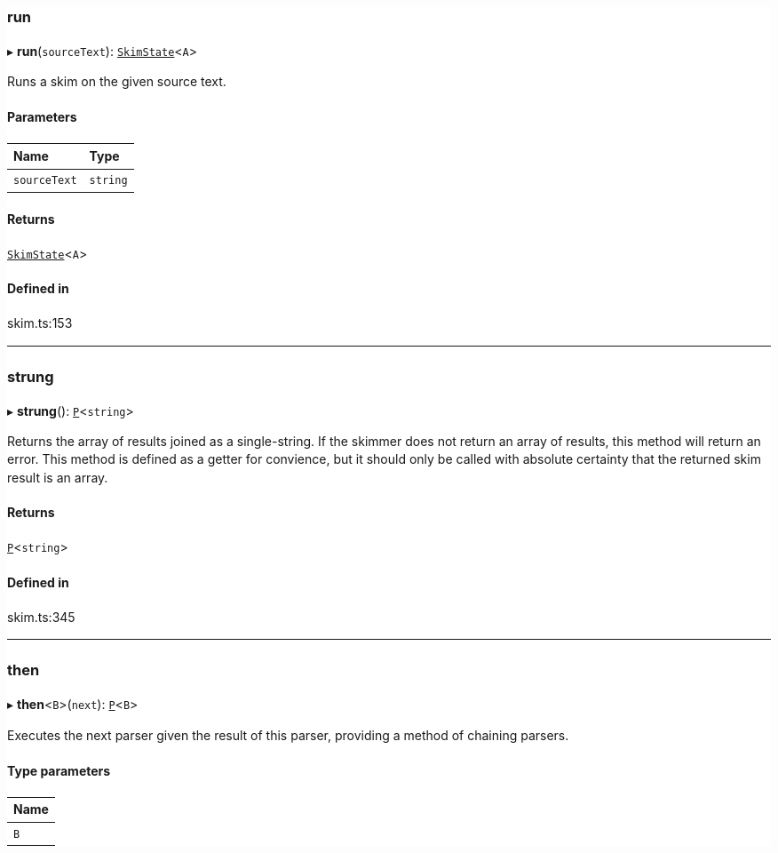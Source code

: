 ### run

▸ **run**(`sourceText`): [`SkimState`](../modules.md#skimstate)<`A`\>

Runs a skim on the given source text.

#### Parameters

| Name | Type |
| :------ | :------ |
| `sourceText` | `string` |

#### Returns

[`SkimState`](../modules.md#skimstate)<`A`\>

#### Defined in

skim.ts:153

___

### strung

▸ **strung**(): [`P`](P.md)<`string`\>

Returns the array of results joined as a single-string.
If the skimmer does not return an array of results,
this method will return an error. This method is defined
as a getter for convience, but it should only be called
with absolute certainty that the returned skim result
is an array.

#### Returns

[`P`](P.md)<`string`\>

#### Defined in

skim.ts:345

___

### then

▸ **then**<`B`\>(`next`): [`P`](P.md)<`B`\>

Executes the next parser given the result
of this parser, providing a method of chaining
parsers.

#### Type parameters

| Name |
| :------ |
| `B` |
